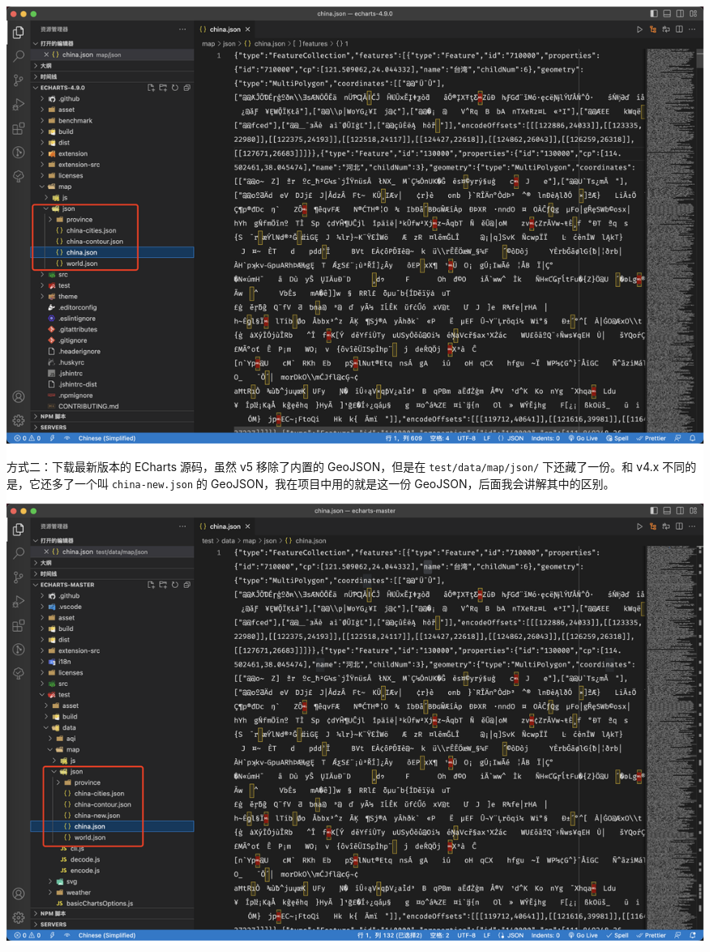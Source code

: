 ![img](./20230223-echarts-map.assets/1677058890325-e8dc6545-0aad-46c3-8b9d-ef096ee7ea48.png)

方式二：下载最新版本的 ECharts 源码，虽然 v5 移除了内置的 GeoJSON，但是在 `test/data/map/json/` 下还藏了一份。和 v4.x 不同的是，它还多了一个叫 `china-new.json` 的 GeoJSON，我在项目中用的就是这一份 GeoJSON，后面我会讲解其中的区别。

![img](./20230223-echarts-map.assets/1677058919064-45eab0e4-4d0f-42a9-9a1d-bef5c7012118.png)
